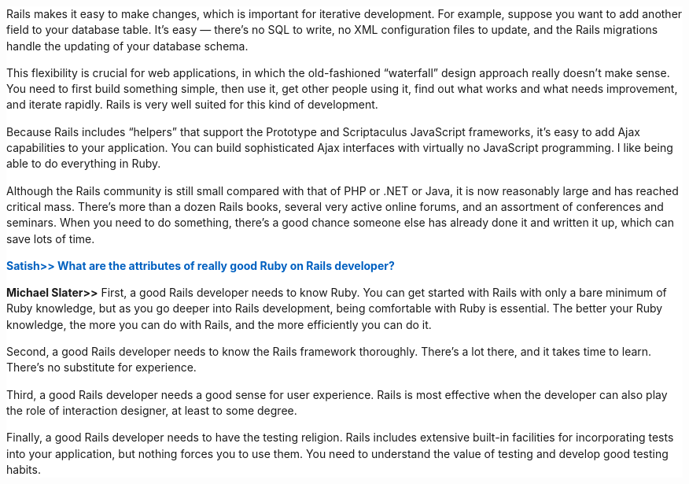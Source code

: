   <p>
    Rails makes it easy to make changes, which is important for iterative development. For example, suppose you want to add another field to your database table. It&#8217;s easy &#8212; there&#8217;s no SQL to write, no XML configuration files to update, and the Rails migrations handle the updating of your database schema.
  </p>
  
  <p>
    This flexibility is crucial for web applications, in which the old-fashioned &#8220;waterfall&#8221; design approach really doesn&#8217;t make sense. You need to first build something simple, then use it, get other people using it, find out what works and what needs improvement, and iterate rapidly. Rails is very well suited for this kind of development.
  </p>
  
  <p>
    Because Rails includes &#8220;helpers&#8221; that support the Prototype and Scriptaculus JavaScript frameworks, it&#8217;s easy to add Ajax capabilities to your application. You can build sophisticated Ajax interfaces with virtually no JavaScript programming. I like being able to do everything in Ruby.
  </p>
  
  <p>
    Although the Rails community is still small compared with that of PHP or .NET or Java, it is now reasonably large and has reached critical mass. There&#8217;s more than a dozen Rails books, several very active online forums, and an assortment of conferences and seminars. When you need to do something, there&#8217;s a good chance someone else has already done it and written it up, which can save lots of time.
  </p>
  
  <p>
    <strong><span style="color:#0060C0;">Satish>> What are the attributes of really good Ruby on Rails developer?</span></strong>
  </p>
  
  <p>
    <strong>Michael Slater>></strong> First, a good Rails developer needs to know Ruby. You can get started with Rails with only a bare minimum of Ruby knowledge, but as you go deeper into Rails development, being comfortable with Ruby is essential. The better your Ruby knowledge, the more you can do with Rails, and the more efficiently you can do it.
  </p>
  
  <p>
    Second, a good Rails developer needs to know the Rails framework thoroughly. There&#8217;s a lot there, and it takes time to learn. There&#8217;s no substitute for experience.
  </p>
  
  <p>
    Third, a good Rails developer needs a good sense for user experience. Rails is most effective when the developer can also play the role of interaction designer, at least to some degree.
  </p>
  
  <p>
    Finally, a good Rails developer needs to have the testing religion. Rails includes extensive built-in facilities for incorporating tests into your application, but nothing forces you to use them. You need to understand the value of testing and develop good testing habits.
  </p>
  